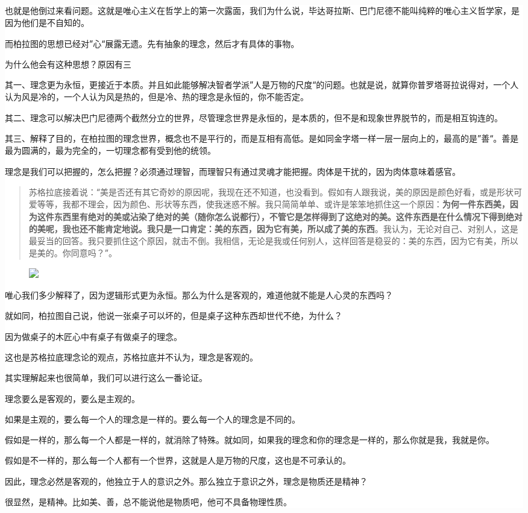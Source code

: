 <p>也就是他倒过来看问题。这就是唯心主义在哲学上的第一次露面，我们为什么说，毕达哥拉斯、巴门尼德不能叫纯粹的唯心主义哲学家，是因为他们是不自知的。</p><p>而柏拉图的思想已经对”心“展露无遗。先有抽象的理念，然后才有具体的事物。</p><p>为什么他会有这种思想？原因有三</p><p>其一、理念更为永恒，更接近于本质。并且如此能够解决智者学派”人是万物的尺度“的问题。也就是说，就算你普罗塔哥拉说得对，一个人认为风是冷的，一个人认为风是热的，但是冷、热的理念是永恒的，你不能否定。</p><p>其二、理念可以解决巴门尼德两个截然分立的世界，尽管理念世界是永恒的，是本质的，但不是和现象世界脱节的，而是相互钩连的。</p><p>其三、解释了目的，在柏拉图的理念世界，概念也不是平行的，而是互相有高低。是如同金字塔一样一层一层向上的，最高的是”善“。善是最为圆满的，最为完全的，一切理念都有受到他的统领。</p><p>理念是我们可以把握的，怎么把握？必须通过理智，而理智只有通过灵魂才能把握。肉体是干扰的，因为肉体意味着感官。</p><blockquote>苏格拉底接着说：“美是否还有其它奇妙的原因呢，我现在还不知道，也没看到。假如有人跟我说，美的原因是颜色好看，或是形状可爱等等，我都不理会，因为颜色、形状等东西，使我迷惑不解。我只简简单单、或许是笨笨地抓住这一个原因：<b>为何一件东西美，因为这件东西里有绝对的美或沾染了绝对的美（随你怎么说都行），不管它是怎样得到了这绝对的美。这件东西是在什么情况下得到绝对的美呢，我也还不能肯定地说。我只是一口肯定：美的东西，因为它有美，所以成了美的东西</b>。我认为，无论对自己、对别人，这是最妥当的回答。我只要抓住这个原因，就击不倒。我相信，无论是我或任何别人，这样回答是稳妥的：美的东西，因为它有美，所以是美的。你同意吗？”。</blockquote><figure data-size="normal"><img src="https://pic2.zhimg.com/v2-6473ee78728b3cffc0cb032b0ea295d5_b.jpg" data-caption="" data-size="normal" data-rawwidth="638" data-rawheight="270" class="origin_image zh-lightbox-thumb" width="638" data-original="https://pic2.zhimg.com/v2-6473ee78728b3cffc0cb032b0ea295d5_r.jpg"></figure><p>唯心我们多少解释了，因为逻辑形式更为永恒。那么为什么是客观的，难道他就不能是人心灵的东西吗？</p><p>就如同，柏拉图自己说，他说一张桌子可以坏的，但是桌子这种东西却世代不绝，为什么？</p><p>因为做桌子的木匠心中有桌子有做桌子的理念。</p><p>这也是苏格拉底理念论的观点，苏格拉底并不认为，理念是客观的。</p><p>其实理解起来也很简单，我们可以进行这么一番论证。</p><p>理念要么是客观的，要么是主观的。</p><p>如果是主观的，要么每一个人的理念是一样的。要么每一个人的理念是不同的。</p><p>假如是一样的，那么每一个人都是一样的，就消除了特殊。就如同，如果我的理念和你的理念是一样的，那么你就是我，我就是你。</p><p>假如是不一样的，那么每一个人都有一个世界，这就是人是万物的尺度，这也是不可承认的。</p><p>因此，理念必然是客观的，他独立于人的意识之外。那么独立于意识之外，理念是物质还是精神？</p><p>很显然，是精神。比如美、善，总不能说他是物质吧，他可不具备物理性质。</p><p></p><p></p><p></p>